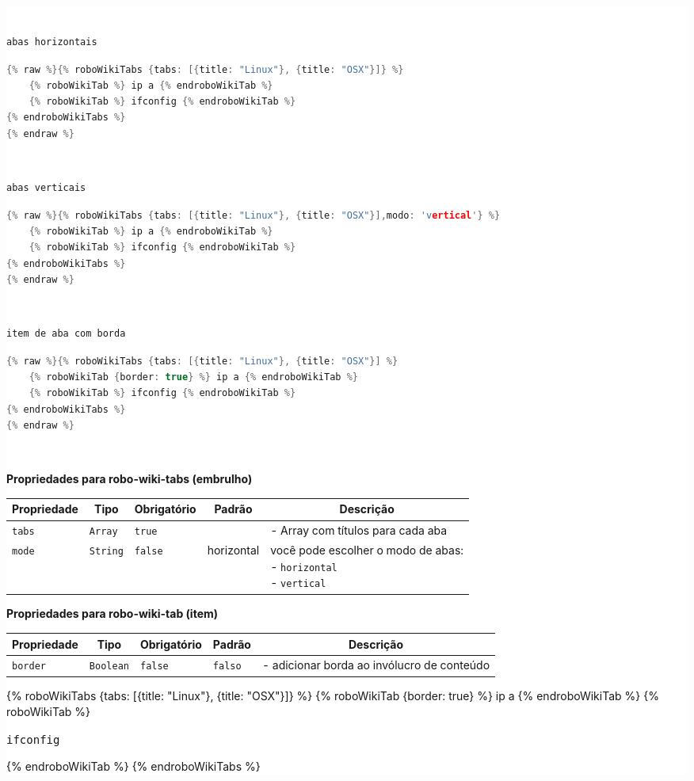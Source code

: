 <br/>

`abas horizontais`

```c
{% raw %}{% roboWikiTabs {tabs: [{title: "Linux"}, {title: "OSX"}]} %}
	{% roboWikiTab %} ip a {% endroboWikiTab %}
	{% roboWikiTab %} ifconfig {% endroboWikiTab %}
{% endroboWikiTabs %}
{% endraw %}
```

<br/>

`abas verticais`

```c
{% raw %}{% roboWikiTabs {tabs: [{title: "Linux"}, {title: "OSX"}],modo: 'vertical'} %}
	{% roboWikiTab %} ip a {% endroboWikiTab %}
	{% roboWikiTab %} ifconfig {% endroboWikiTab %}
{% endroboWikiTabs %}
{% endraw %}
```

<br/>

`item de aba com borda`

```c
{% raw %}{% roboWikiTabs {tabs: [{title: "Linux"}, {title: "OSX"}] %}
	{% roboWikiTab {border: true} %} ip a {% endroboWikiTab %}
	{% roboWikiTab %} ifconfig {% endroboWikiTab %}
{% endroboWikiTabs %}
{% endraw %}
```

<br/>

**Propriedades para robo-wiki-tabs (embrulho)**

| Propriedade | Tipo     | Obrigatório | Padrão    | Descrição                                                       |
|-------------|----------|-------------|-----------|-----------------------------------------------------------------|
| `tabs`      | `Array`  | `true`      |           | - Array com títulos para cada aba                                |
| `mode`      | `String` | `false`     | horizontal | você pode escolher o modo de abas: <br/> - `horizontal` <br/> - `vertical` |

**Propriedades para robo-wiki-tab (item)**

| Propriedade | Tipo      | Obrigatório | Padrão | Descrição                         |
|-------------|-----------|-------------|--------|-----------------------------------|
| `border`    | `Boolean` | `false`     | `falso` | - adicionar borda ao invólucro de conteúdo |


{% roboWikiTabs {tabs: [{title: "Linux"}, {title: "OSX"}]} %}
	{% roboWikiTab {border: true} %} ip a {% endroboWikiTab %}
	{% roboWikiTab %} <pre>ifconfig </pre> {% endroboWikiTab %}
{% endroboWikiTabs %}

